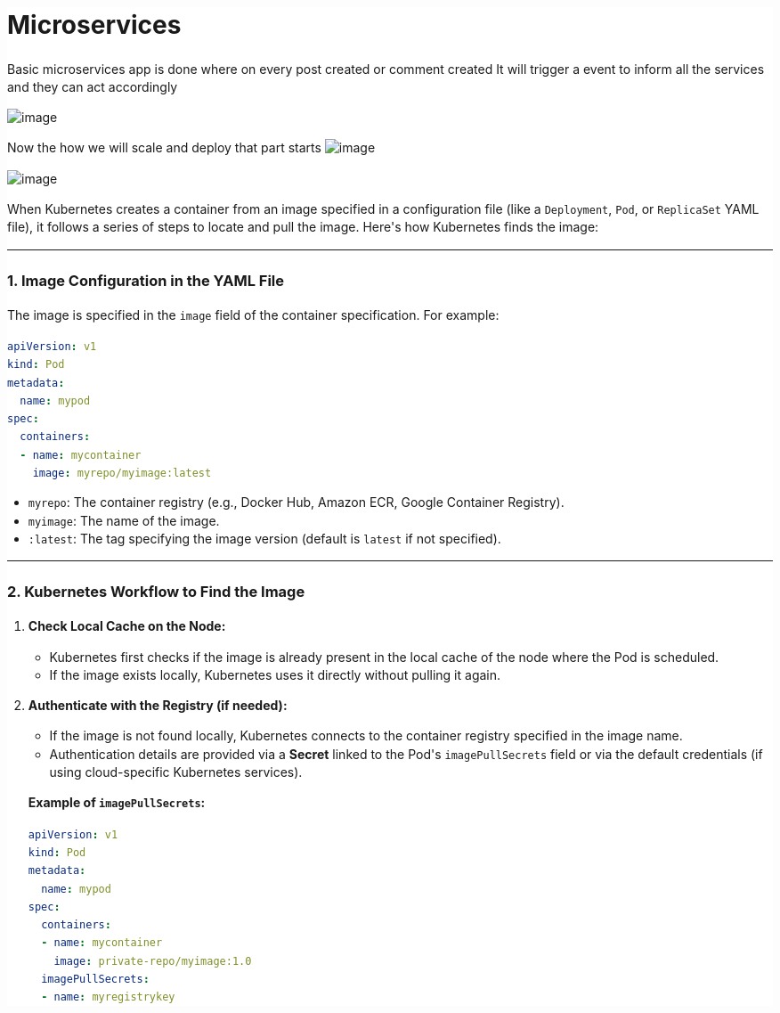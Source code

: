 # Microservices
Basic microservices app is done where on every post created or comment created It will trigger a event to inform all the services and they can act accordingly

![image](https://github.com/user-attachments/assets/0f886e15-29a8-4883-ab3a-97860e66310d)

Now the how we will scale and deploy that part starts
![image](https://github.com/user-attachments/assets/167c3019-6913-407a-b6f8-88b562d3fbab)

![image](https://github.com/user-attachments/assets/b1667bf0-d364-452b-8b9a-96c9a37d1468)

When Kubernetes creates a container from an image specified in a configuration file (like a `Deployment`, `Pod`, or `ReplicaSet` YAML file), it follows a series of steps to locate and pull the image. Here's how Kubernetes finds the image:

---

### **1. Image Configuration in the YAML File**
The image is specified in the `image` field of the container specification. For example:

```yaml
apiVersion: v1
kind: Pod
metadata:
  name: mypod
spec:
  containers:
  - name: mycontainer
    image: myrepo/myimage:latest
```

- `myrepo`: The container registry (e.g., Docker Hub, Amazon ECR, Google Container Registry).
- `myimage`: The name of the image.
- `:latest`: The tag specifying the image version (default is `latest` if not specified).

---

### **2. Kubernetes Workflow to Find the Image**
1. **Check Local Cache on the Node:**
   - Kubernetes first checks if the image is already present in the local cache of the node where the Pod is scheduled.
   - If the image exists locally, Kubernetes uses it directly without pulling it again.

2. **Authenticate with the Registry (if needed):**
   - If the image is not found locally, Kubernetes connects to the container registry specified in the image name.
   - Authentication details are provided via a **Secret** linked to the Pod's `imagePullSecrets` field or via the default credentials (if using cloud-specific Kubernetes services).

   **Example of `imagePullSecrets`:**
   ```yaml
   apiVersion: v1
   kind: Pod
   metadata:
     name: mypod
   spec:
     containers:
     - name: mycontainer
       image: private-repo/myimage:1.0
     imagePullSecrets:
     - name: myregistrykey
   ```
